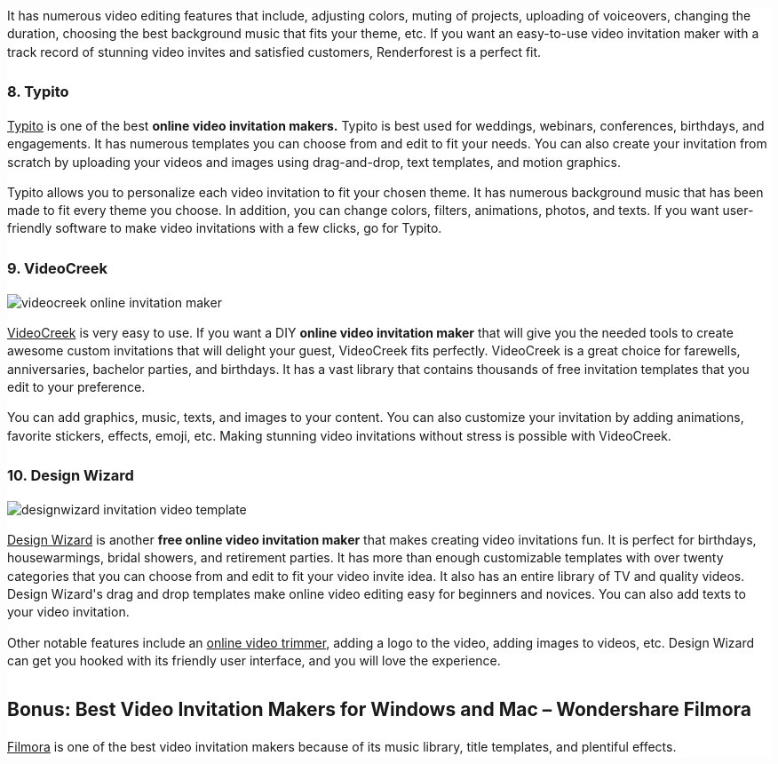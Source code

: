 It has numerous video editing features that include, adjusting colors, muting of projects, uploading of voiceovers, changing the duration, choosing the best background music that fits your theme, etc. If you want an easy-to-use video invitation maker with a track record of stunning video invites and satisfied customers, Renderforest is a perfect fit.

### 8\. Typito

[Typito](https://typito.com/maker/video-invitation-maker#feature-section) is one of the best **online video invitation makers.** Typito is best used for weddings, webinars, conferences, birthdays, and engagements. It has numerous templates you can choose from and edit to fit your needs. You can also create your invitation from scratch by uploading your videos and images using drag-and-drop, text templates, and motion graphics.

Typito allows you to personalize each video invitation to fit your chosen theme. It has numerous background music that has been made to fit every theme you choose. In addition, you can change colors, filters, animations, photos, and texts. If you want user-friendly software to make video invitations with a few clicks, go for Typito.

### 9\. VideoCreek

![videocreek online invitation maker](https://images.wondershare.com/filmora/article-images/videocreek-online-invitation-maker.jpg)

[VideoCreek](https://videocreek.com/make/invitation-maker/) is very easy to use. If you want a DIY **online video invitation maker** that will give you the needed tools to create awesome custom invitations that will delight your guest, VideoCreek fits perfectly. VideoCreek is a great choice for farewells, anniversaries, bachelor parties, and birthdays. It has a vast library that contains thousands of free invitation templates that you edit to your preference.

You can add graphics, music, texts, and images to your content. You can also customize your invitation by adding animations, favorite stickers, effects, emoji, etc. Making stunning video invitations without stress is possible with VideoCreek.

### 10\. Design Wizard

![designwizard invitation video template](https://images.wondershare.com/filmora/article-images/designwizard-invitation-video-template.jpg)

[Design Wizard](https://www.designwizard.com/) is another **free online video invitation maker** that makes creating video invitations fun. It is perfect for birthdays, housewarmings, bridal showers, and retirement parties. It has more than enough customizable templates with over twenty categories that you can choose from and edit to fit your video invite idea. It also has an entire library of TV and quality videos. Design Wizard's drag and drop templates make online video editing easy for beginners and novices. You can also add texts to your video invitation.

Other notable features include an [online video trimmer](https://tools.techidaily.com/wondershare/filmora/download/), adding a logo to the video, adding images to videos, etc. Design Wizard can get you hooked with its friendly user interface, and you will love the experience.

## Bonus: Best Video Invitation Makers for Windows and Mac – Wondershare Filmora

[Filmora](https://tools.techidaily.com/wondershare/filmora/download/) is one of the best video invitation makers because of its music library, title templates, and plentiful effects.
